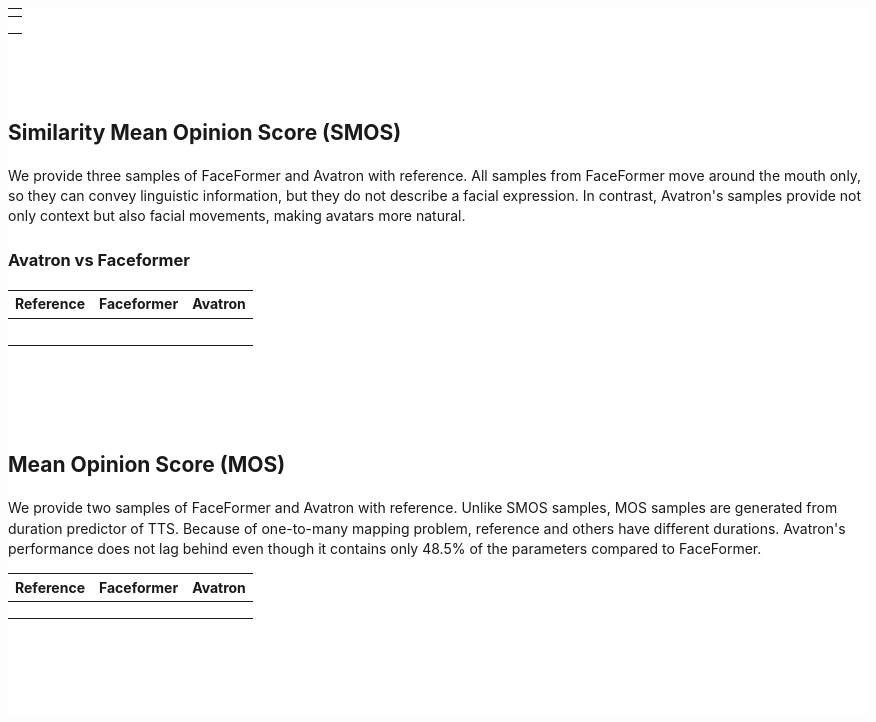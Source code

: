 | <video controls style="width: 1200px"><source src='./assets/nvme/01.mp4' type='video/mp4'></video> |
| :----------------------------------------------------------: |
| <video controls style="width: 1200px"><source src='./assets/nvme/02.mp4' type='video/mp4'></video> |
| <video controls style="width: 1200px"><source src='./assets/nvme/03.mp4' type='video/mp4'></video> |
| <video controls style="width: 1200px"><source src='./assets/nvme/04.mp4' type='video/mp4'></video> |

<pre>
  

</pre>

## Similarity Mean Opinion Score (SMOS)

We provide three samples of FaceFormer and Avatron with reference. All samples from FaceFormer move around the mouth only, so they can convey linguistic information, but they do not describe a facial expression. In contrast, Avatron's samples provide not only context but also facial movements, making avatars more natural.

### Avatron vs Faceformer

|                          Reference                           |                          Faceformer                          |                           Avatron                            |
| :----------------------------------------------------------: | :----------------------------------------------------------: | :----------------------------------------------------------: |
| <video controls style="width: 400px" ><source src='./assets/ava_face/reference/01.mp4' type='video/mp4'></video> | <video controls style="width: 400px"   ><source src='./assets/ava_face/faceformer/01.mp4' type='video/mp4'></video> | <video controls style="width: 400px"   ><source src='./assets/ava_face/avatron/01.mp4' type='video/mp4'></video> |
| <video controls style="width: 400px"   ><source src='./assets/ava_face/reference/02.mp4' type='video/mp4'></video> | <video controls style="width: 400px"   ><source src='./assets/ava_face/faceformer/02.mp4' type='video/mp4'></video> | <video controls style="width: 400px"   ><source src='./assets/ava_face/avatron/02.mp4' type='video/mp4'></video> |
| <video controls style="width: 400px"   ><source src='./assets/ava_face/reference/03.mp4' type='video/mp4'></video> | <video controls style="width: 400px"   ><source src='./assets/ava_face/faceformer/03.mp4' type='video/mp4'></video> | <video controls style="width: 400px"   ><source src='./assets/ava_face/avatron/03.mp4' type='video/mp4'></video> |
| <video controls style="width: 400px"   ><source src='./assets/ava_face/reference/04.mp4' type='video/mp4'></video> | <video controls style="width: 400px"   ><source src='./assets/ava_face/faceformer/04.mp4' type='video/mp4'></video> | <video controls style="width: 400px"   ><source src='./assets/ava_face/avatron/04.mp4' type='video/mp4'></video> |
| <video controls style="width: 400px"   ><source src='./assets/ava_face/reference/05.mp4' type='video/mp4'></video> | <video controls style="width: 400px"   ><source src='./assets/ava_face/faceformer/05.mp4' type='video/mp4'></video> | <video controls style="width: 400px"   ><source src='./assets/ava_face/avatron/05.mp4' type='video/mp4'></video> |

<pre>



</pre>

## Mean Opinion Score (MOS)

We provide two samples of FaceFormer and Avatron with reference. Unlike SMOS samples, MOS samples are generated from duration predictor of TTS. Because of one-to-many mapping problem, reference and others have different durations. Avatron's performance does not lag behind even though it contains only 48.5% of the parameters compared to FaceFormer. 

|                          Reference                           |                          Faceformer                          |                           Avatron                            |
| :----------------------------------------------------------: | :----------------------------------------------------------: | :----------------------------------------------------------: |
| <video controls style="width: 400px"   ><source src='./assets/mos/ref_select/01.mp4' type='video/mp4'></video> | <video controls style="width: 400px"   ><source src='./assets/mos/ff_select/01.mp4' type='video/mp4'></video> | <video controls style="width: 400px"   ><source src='./assets/mos/ava_select/01.mp4' type='video/mp4'></video> |
| <video controls style="width: 400px"   ><source src='./assets/mos/ref_select/02.mp4' type='video/mp4'></video> | <video controls style="width: 400px"   ><source src='./assets/mos/ff_select/02.mp4' type='video/mp4'></video> | <video controls style="width: 400px"   ><source src='./assets/mos/ava_select/02.mp4' type='video/mp4'></video> |
| <video controls style="width: 400px"   ><source src='./assets/mos/ref_select/03.mp4' type='video/mp4'></video> | <video controls style="width: 400px"   ><source src='./assets/mos/ff_select/03.mp4' type='video/mp4'></video> | <video controls style="width: 400px"   ><source src='./assets/mos/ava_select/03.mp4' type='video/mp4'></video> |

<pre>
  